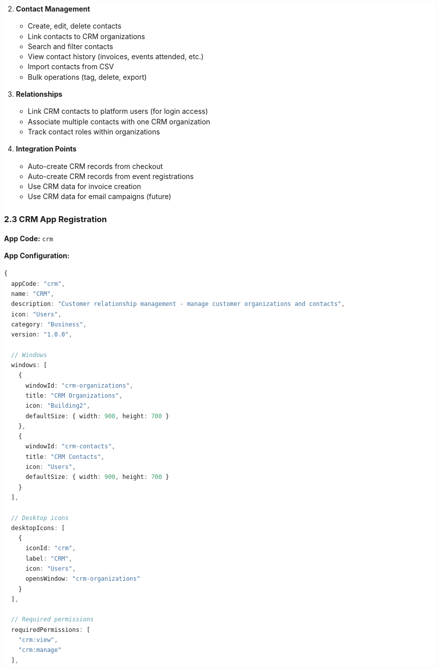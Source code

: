 2. **Contact Management**
   - Create, edit, delete contacts
   - Link contacts to CRM organizations
   - Search and filter contacts
   - View contact history (invoices, events attended, etc.)
   - Import contacts from CSV
   - Bulk operations (tag, delete, export)

3. **Relationships**
   - Link CRM contacts to platform users (for login access)
   - Associate multiple contacts with one CRM organization
   - Track contact roles within organizations

4. **Integration Points**
   - Auto-create CRM records from checkout
   - Auto-create CRM records from event registrations
   - Use CRM data for invoice creation
   - Use CRM data for email campaigns (future)

### 2.3 CRM App Registration

**App Code:** `crm`

**App Configuration:**
```typescript
{
  appCode: "crm",
  name: "CRM",
  description: "Customer relationship management - manage customer organizations and contacts",
  icon: "Users",
  category: "Business",
  version: "1.0.0",

  // Windows
  windows: [
    {
      windowId: "crm-organizations",
      title: "CRM Organizations",
      icon: "Building2",
      defaultSize: { width: 900, height: 700 }
    },
    {
      windowId: "crm-contacts",
      title: "CRM Contacts",
      icon: "Users",
      defaultSize: { width: 900, height: 700 }
    }
  ],

  // Desktop icons
  desktopIcons: [
    {
      iconId: "crm",
      label: "CRM",
      icon: "Users",
      opensWindow: "crm-organizations"
    }
  ],

  // Required permissions
  requiredPermissions: [
    "crm:view",
    "crm:manage"
  ],

```